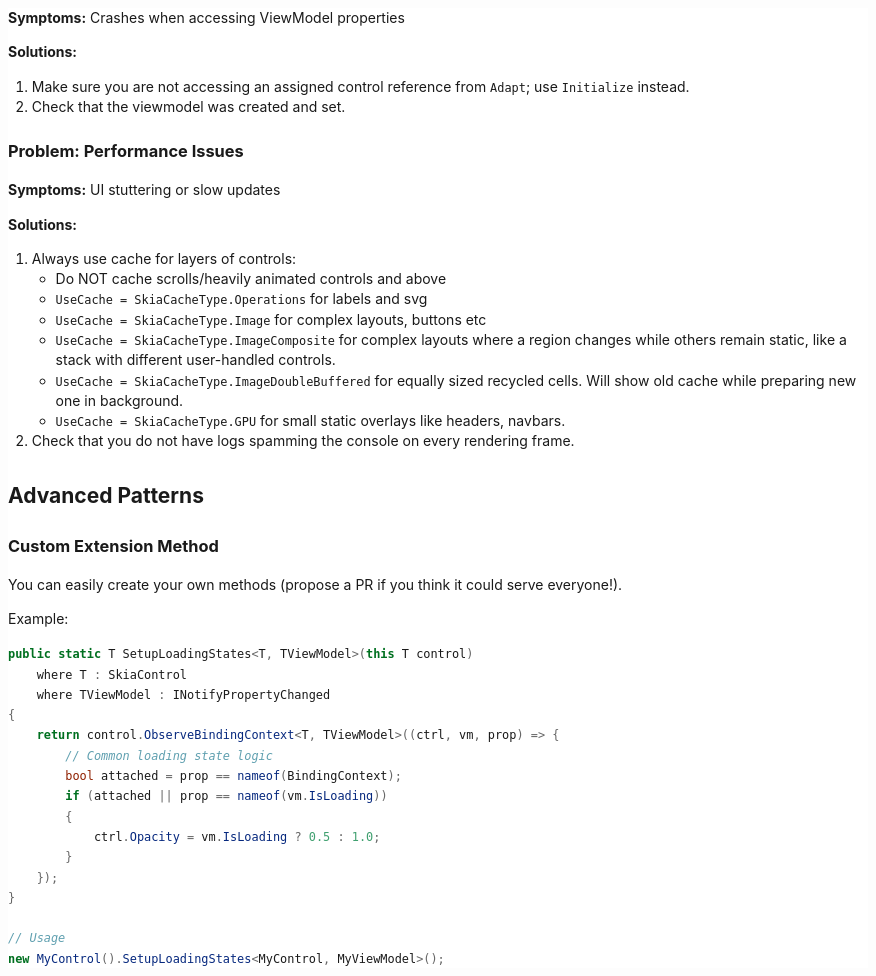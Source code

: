 **Symptoms:** Crashes when accessing ViewModel properties

**Solutions:**

1. Make sure you are not accessing an assigned control reference from `Adapt`; use `Initialize` instead.
2. Check that the viewmodel was created and set. 

### Problem: Performance Issues

**Symptoms:** UI stuttering or slow updates

**Solutions:**
1. Always use cache for layers of controls:
   * Do NOT cache scrolls/heavily animated controls and above
   * `UseCache = SkiaCacheType.Operations` for labels and svg
   * `UseCache = SkiaCacheType.Image` for complex layouts, buttons etc
   * `UseCache = SkiaCacheType.ImageComposite` for complex layouts where a region changes while others remain static, like a stack with different user-handled controls.
   * `UseCache = SkiaCacheType.ImageDoubleBuffered` for equally sized recycled cells. Will show old cache while preparing new one in background.
   * `UseCache = SkiaCacheType.GPU` for small static overlays like headers, navbars.
2. Check that you do not have logs spamming the console on every rendering frame.

## Advanced Patterns

### Custom Extension Method

You can easily create your own methods (propose a PR if you think it could serve everyone!).

Example:

```csharp
public static T SetupLoadingStates<T, TViewModel>(this T control) 
    where T : SkiaControl 
    where TViewModel : INotifyPropertyChanged
{
    return control.ObserveBindingContext<T, TViewModel>((ctrl, vm, prop) => {
        // Common loading state logic
        bool attached = prop == nameof(BindingContext);
        if (attached || prop == nameof(vm.IsLoading))
        {
            ctrl.Opacity = vm.IsLoading ? 0.5 : 1.0;
        }
    });
}

// Usage
new MyControl().SetupLoadingStates<MyControl, MyViewModel>();
```